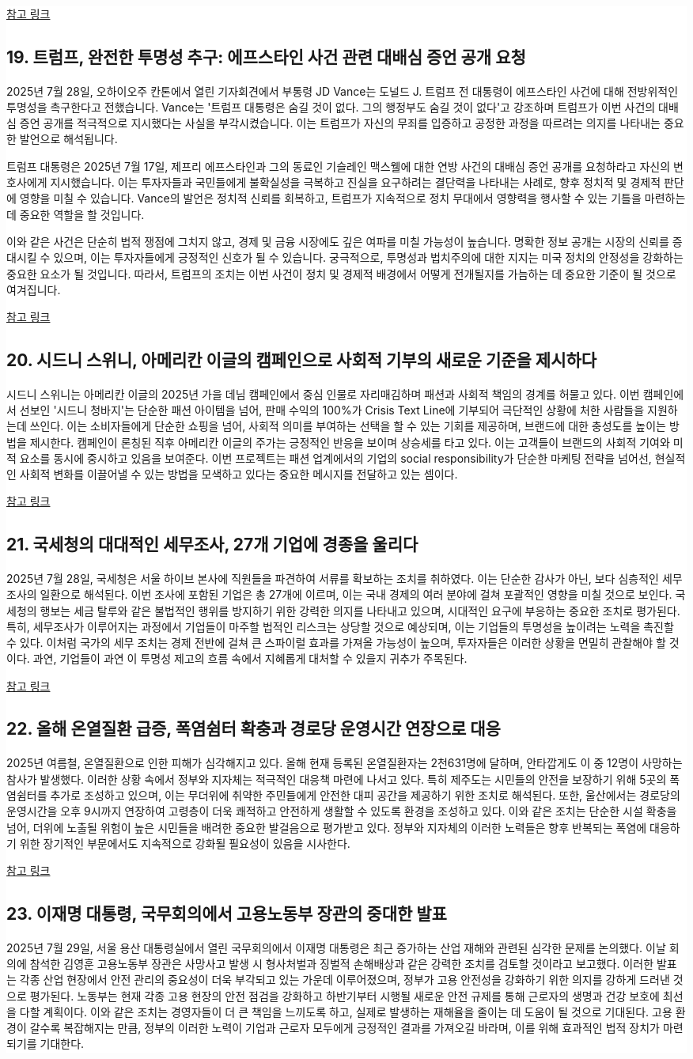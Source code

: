 [참고 링크](https://www.washingtonpost.com/world/2025/07/28/trump-eu-trade-tariffs-concessions/)

## 19. 트럼프, 완전한 투명성 추구: 에프스타인 사건 관련 대배심 증언 공개 요청

2025년 7월 28일, 오하이오주 칸톤에서 열린 기자회견에서 부통령 JD Vance는 도널드 J. 트럼프 전 대통령이 에프스타인 사건에 대해 전방위적인 투명성을 촉구한다고 전했습니다. Vance는 '트럼프 대통령은 숨길 것이 없다. 그의 행정부도 숨길 것이 없다'고 강조하며 트럼프가 이번 사건의 대배심 증언 공개를 적극적으로 지시했다는 사실을 부각시켰습니다. 이는 트럼프가 자신의 무죄를 입증하고 공정한 과정을 따르려는 의지를 나타내는 중요한 발언으로 해석됩니다.

트럼프 대통령은 2025년 7월 17일, 제프리 에프스타인과 그의 동료인 기슬레인 맥스웰에 대한 연방 사건의 대배심 증언 공개를 요청하라고 자신의 변호사에게 지시했습니다. 이는 투자자들과 국민들에게 불확실성을 극복하고 진실을 요구하려는 결단력을 나타내는 사례로, 향후 정치적 및 경제적 판단에 영향을 미칠 수 있습니다. Vance의 발언은 정치적 신뢰를 회복하고, 트럼프가 지속적으로 정치 무대에서 영향력을 행사할 수 있는 기틀을 마련하는 데 중요한 역할을 할 것입니다.

이와 같은 사건은 단순히 법적 쟁점에 그치지 않고, 경제 및 금융 시장에도 깊은 여파를 미칠 가능성이 높습니다. 명확한 정보 공개는 시장의 신뢰를 증대시킬 수 있으며, 이는 투자자들에게 긍정적인 신호가 될 수 있습니다. 궁극적으로, 투명성과 법치주의에 대한 지지는 미국 정치의 안정성을 강화하는 중요한 요소가 될 것입니다. 따라서, 트럼프의 조치는 이번 사건이 정치 및 경제적 배경에서 어떻게 전개될지를 가늠하는 데 중요한 기준이 될 것으로 여겨집니다.

[참고 링크](https://www.usatoday.com/story/news/politics/2025/07/28/vance-trump-epstein-case-update/85406754007/)

## 20. 시드니 스위니, 아메리칸 이글의 캠페인으로 사회적 기부의 새로운 기준을 제시하다

시드니 스위니는 아메리칸 이글의 2025년 가을 데님 캠페인에서 중심 인물로 자리매김하며 패션과 사회적 책임의 경계를 허물고 있다. 이번 캠페인에서 선보인 '시드니 청바지'는 단순한 패션 아이템을 넘어, 판매 수익의 100%가 Crisis Text Line에 기부되어 극단적인 상황에 처한 사람들을 지원하는데 쓰인다. 이는 소비자들에게 단순한 쇼핑을 넘어, 사회적 의미를 부여하는 선택을 할 수 있는 기회를 제공하며, 브랜드에 대한 충성도를 높이는 방법을 제시한다. 캠페인이 론칭된 직후 아메리칸 이글의 주가는 긍정적인 반응을 보이며 상승세를 타고 있다. 이는 고객들이 브랜드의 사회적 기여와 미적 요소를 동시에 중시하고 있음을 보여준다. 이번 프로젝트는 패션 업계에서의 기업의 social responsibility가 단순한 마케팅 전략을 넘어선, 현실적인 사회적 변화를 이끌어낼 수 있는 방법을 모색하고 있다는 중요한 메시지를 전달하고 있는 셈이다.

[참고 링크](https://www.usatoday.com/story/life/health-wellness/2025/07/28/sydney-sweeney-american-eagle-jeans/85402752007/)

## 21. 국세청의 대대적인 세무조사, 27개 기업에 경종을 울리다

2025년 7월 28일, 국세청은 서울 하이브 본사에 직원들을 파견하여 서류를 확보하는 조치를 취하였다. 이는 단순한 감사가 아닌, 보다 심층적인 세무조사의 일환으로 해석된다. 이번 조사에 포함된 기업은 총 27개에 이르며, 이는 국내 경제의 여러 분야에 걸쳐 포괄적인 영향을 미칠 것으로 보인다. 국세청의 행보는 세금 탈루와 같은 불법적인 행위를 방지하기 위한 강력한 의지를 나타내고 있으며, 시대적인 요구에 부응하는 중요한 조치로 평가된다. 특히, 세무조사가 이루어지는 과정에서 기업들이 마주할 법적인 리스크는 상당할 것으로 예상되며, 이는 기업들의 투명성을 높이려는 노력을 촉진할 수 있다. 이처럼 국가의 세무 조치는 경제 전반에 걸쳐 큰 스파이럴 효과를 가져올 가능성이 높으며, 투자자들은 이러한 상황을 면밀히 관찰해야 할 것이다. 과연, 기업들이 과연 이 투명성 제고의 흐름 속에서 지혜롭게 대처할 수 있을지 귀추가 주목된다.

[참고 링크](https://www.yna.co.kr/view/AKR20250729119700002?section=economy/all)

## 22. 올해 온열질환 급증, 폭염쉼터 확충과 경로당 운영시간 연장으로 대응

2025년 여름철, 온열질환으로 인한 피해가 심각해지고 있다. 올해 현재 등록된 온열질환자는 2천631명에 달하며, 안타깝게도 이 중 12명이 사망하는 참사가 발생했다. 이러한 상황 속에서 정부와 지자체는 적극적인 대응책 마련에 나서고 있다. 특히 제주도는 시민들의 안전을 보장하기 위해 5곳의 폭염쉼터를 추가로 조성하고 있으며, 이는 무더위에 취약한 주민들에게 안전한 대피 공간을 제공하기 위한 조치로 해석된다. 또한, 울산에서는 경로당의 운영시간을 오후 9시까지 연장하여 고령층이 더욱 쾌적하고 안전하게 생활할 수 있도록 환경을 조성하고 있다. 이와 같은 조치는 단순한 시설 확충을 넘어, 더위에 노출될 위험이 높은 시민들을 배려한 중요한 발걸음으로 평가받고 있다. 정부와 지자체의 이러한 노력들은 향후 반복되는 폭염에 대응하기 위한 장기적인 부문에서도 지속적으로 강화될 필요성이 있음을 시사한다.

[참고 링크](https://www.yna.co.kr/view/AKR20250729135200056?section=disaster/news)

## 23. 이재명 대통령, 국무회의에서 고용노동부 장관의 중대한 발표

2025년 7월 29일, 서울 용산 대통령실에서 열린 국무회의에서 이재명 대통령은 최근 증가하는 산업 재해와 관련된 심각한 문제를 논의했다. 이날 회의에 참석한 김영훈 고용노동부 장관은 사망사고 발생 시 형사처벌과 징벌적 손해배상과 같은 강력한 조치를 검토할 것이라고 보고했다. 이러한 발표는 각종 산업 현장에서 안전 관리의 중요성이 더욱 부각되고 있는 가운데 이루어졌으며, 정부가 고용 안전성을 강화하기 위한 의지를 강하게 드러낸 것으로 평가된다. 노동부는 현재 각종 고용 현장의 안전 점검을 강화하고 하반기부터 시행될 새로운 안전 규제를 통해 근로자의 생명과 건강 보호에 최선을 다할 계획이다. 이와 같은 조치는 경영자들이 더 큰 책임을 느끼도록 하고, 실제로 발생하는 재해율을 줄이는 데 도움이 될 것으로 기대된다. 고용 환경이 갈수록 복잡해지는 만큼, 정부의 이러한 노력이 기업과 근로자 모두에게 긍정적인 결과를 가져오길 바라며, 이를 위해 효과적인 법적 장치가 마련되기를 기대한다.
